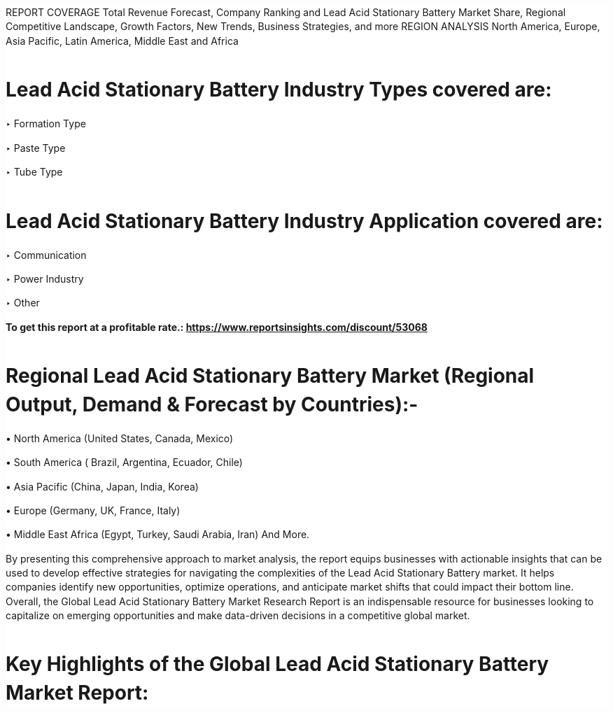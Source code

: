 <td>REPORT COVERAGE</td>
<td>Total Revenue Forecast, Company Ranking and Lead Acid Stationary Battery Market Share, Regional Competitive Landscape, Growth Factors, New Trends, Business Strategies, and more</td>
</tr>
<tr>
<td>REGION ANALYSIS</td>
<td>North America, Europe, Asia Pacific, Latin America, Middle East and Africa</td>
</tr>
</table>

# <strong>Lead Acid Stationary Battery Industry Types covered are:</strong>

‣ Formation Type

‣ Paste Type

‣ Tube Type

# <strong>Lead Acid Stationary Battery Industry Application covered are:</strong>

‣ Communication

‣ Power Industry

‣ Other

<strong>To get this report at a profitable rate.: <a href=https://www.reportsinsights.com/discount/53068>https://www.reportsinsights.com/discount/53068</a></strong></font>

# <strong>Regional Lead Acid Stationary Battery Market (Regional Output, Demand &amp; Forecast by Countries):-</strong>

• North America (United States, Canada, Mexico)

• South America ( Brazil, Argentina, Ecuador, Chile)

• Asia Pacific (China, Japan, India, Korea)

• Europe (Germany, UK, France, Italy)

• Middle East Africa (Egypt, Turkey, Saudi Arabia, Iran) And More.

By presenting this comprehensive approach to market analysis, the report equips businesses with actionable insights that can be used to develop effective strategies for navigating the complexities of the Lead Acid Stationary Battery market. It helps companies identify new opportunities, optimize operations, and anticipate market shifts that could impact their bottom line. Overall, the Global Lead Acid Stationary Battery Market Research Report is an indispensable resource for businesses looking to capitalize on emerging opportunities and make data-driven decisions in a competitive global market.

# <strong>Key Highlights of the Global Lead Acid Stationary Battery Market Report:</strong>
